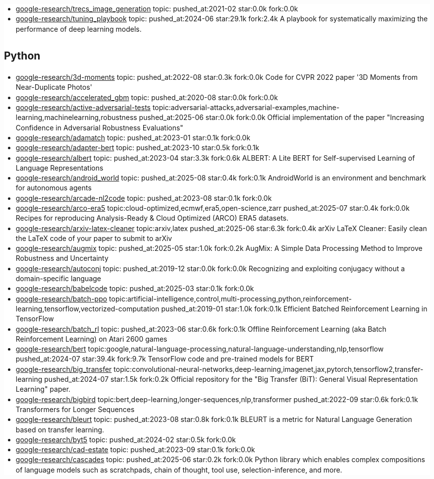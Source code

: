- [google-research/trecs_image_generation](https://github.com/google-research/trecs_image_generation) topic: pushed_at:2021-02 star:0.0k fork:0.0k 
- [google-research/tuning_playbook](https://github.com/google-research/tuning_playbook) topic: pushed_at:2024-06 star:29.1k fork:2.4k A playbook for systematically maximizing the performance of deep learning models.

## Python

- [google-research/3d-moments](https://github.com/google-research/3d-moments) topic: pushed_at:2022-08 star:0.3k fork:0.0k Code for CVPR 2022 paper '3D Moments from Near-Duplicate Photos'
- [google-research/accelerated_gbm](https://github.com/google-research/accelerated_gbm) topic: pushed_at:2020-08 star:0.0k fork:0.0k 
- [google-research/active-adversarial-tests](https://github.com/google-research/active-adversarial-tests) topic:adversarial-attacks,adversarial-examples,machine-learning,machinelearning,robustness pushed_at:2025-06 star:0.0k fork:0.0k Official implementation of the paper "Increasing Confidence in Adversarial Robustness Evaluations"
- [google-research/adamatch](https://github.com/google-research/adamatch) topic: pushed_at:2023-01 star:0.1k fork:0.0k 
- [google-research/adapter-bert](https://github.com/google-research/adapter-bert) topic: pushed_at:2023-10 star:0.5k fork:0.1k 
- [google-research/albert](https://github.com/google-research/albert) topic: pushed_at:2023-04 star:3.3k fork:0.6k ALBERT: A Lite BERT for Self-supervised Learning of Language Representations
- [google-research/android_world](https://github.com/google-research/android_world) topic: pushed_at:2025-08 star:0.4k fork:0.1k AndroidWorld is an environment and benchmark for autonomous agents
- [google-research/arcade-nl2code](https://github.com/google-research/arcade-nl2code) topic: pushed_at:2023-08 star:0.1k fork:0.0k 
- [google-research/arco-era5](https://github.com/google-research/arco-era5) topic:cloud-optimized,ecmwf,era5,open-science,zarr pushed_at:2025-07 star:0.4k fork:0.0k Recipes for reproducing Analysis-Ready & Cloud Optimized (ARCO) ERA5 datasets.
- [google-research/arxiv-latex-cleaner](https://github.com/google-research/arxiv-latex-cleaner) topic:arxiv,latex pushed_at:2025-06 star:6.3k fork:0.4k arXiv LaTeX Cleaner: Easily clean the LaTeX code of your paper to submit to arXiv
- [google-research/augmix](https://github.com/google-research/augmix) topic: pushed_at:2025-05 star:1.0k fork:0.2k AugMix: A Simple Data Processing Method to Improve Robustness and Uncertainty
- [google-research/autoconj](https://github.com/google-research/autoconj) topic: pushed_at:2019-12 star:0.0k fork:0.0k Recognizing and exploiting conjugacy without a domain-specific language
- [google-research/babelcode](https://github.com/google-research/babelcode) topic: pushed_at:2025-03 star:0.1k fork:0.0k 
- [google-research/batch-ppo](https://github.com/google-research/batch-ppo) topic:artificial-intelligence,control,multi-processing,python,reinforcement-learning,tensorflow,vectorized-computation pushed_at:2019-01 star:1.0k fork:0.1k Efficient Batched Reinforcement Learning in TensorFlow
- [google-research/batch_rl](https://github.com/google-research/batch_rl) topic: pushed_at:2023-06 star:0.6k fork:0.1k Offline Reinforcement Learning (aka Batch Reinforcement Learning) on Atari 2600 games
- [google-research/bert](https://github.com/google-research/bert) topic:google,natural-language-processing,natural-language-understanding,nlp,tensorflow pushed_at:2024-07 star:39.4k fork:9.7k TensorFlow code and pre-trained models for BERT
- [google-research/big_transfer](https://github.com/google-research/big_transfer) topic:convolutional-neural-networks,deep-learning,imagenet,jax,pytorch,tensorflow2,transfer-learning pushed_at:2024-07 star:1.5k fork:0.2k Official repository for the "Big Transfer (BiT): General Visual Representation Learning" paper.
- [google-research/bigbird](https://github.com/google-research/bigbird) topic:bert,deep-learning,longer-sequences,nlp,transformer pushed_at:2022-09 star:0.6k fork:0.1k Transformers for Longer Sequences
- [google-research/bleurt](https://github.com/google-research/bleurt) topic: pushed_at:2023-08 star:0.8k fork:0.1k BLEURT is a metric for Natural Language Generation based on transfer learning.
- [google-research/byt5](https://github.com/google-research/byt5) topic: pushed_at:2024-02 star:0.5k fork:0.0k 
- [google-research/cad-estate](https://github.com/google-research/cad-estate) topic: pushed_at:2023-09 star:0.1k fork:0.0k 
- [google-research/cascades](https://github.com/google-research/cascades) topic: pushed_at:2025-06 star:0.2k fork:0.0k Python library which enables complex compositions of language models such as scratchpads, chain of thought, tool use, selection-inference, and more.